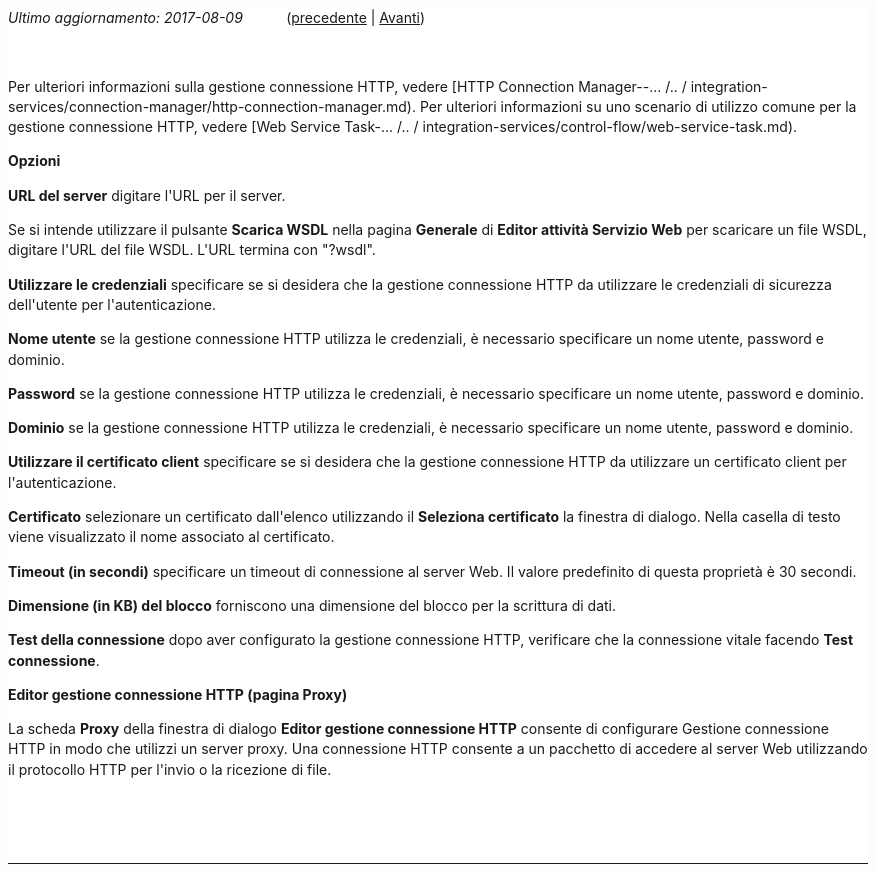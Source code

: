 *Ultimo aggiornamento: 2017-08-09* &nbsp; &nbsp; &nbsp; &nbsp; &nbsp; ([precedente](#TitleNum_5) | [Avanti](#TitleNum_7))



&nbsp;






 Per ulteriori informazioni sulla gestione connessione HTTP, vedere [HTTP Connection Manager--... /.. / integration-services/connection-manager/http-connection-manager.md). Per ulteriori informazioni su uno scenario di utilizzo comune per la gestione connessione HTTP, vedere [Web Service Task-... /.. / integration-services/control-flow/web-service-task.md).

**Opzioni**

 **URL del server** digitare l'URL per il server.

 Se si intende utilizzare il pulsante **Scarica WSDL** nella pagina **Generale** di **Editor attività Servizio Web** per scaricare un file WSDL, digitare l'URL del file WSDL. L'URL termina con "?wsdl".

 **Utilizzare le credenziali** specificare se si desidera che la gestione connessione HTTP da utilizzare le credenziali di sicurezza dell'utente per l'autenticazione.

 **Nome utente** se la gestione connessione HTTP utilizza le credenziali, è necessario specificare un nome utente, password e dominio.

 **Password** se la gestione connessione HTTP utilizza le credenziali, è necessario specificare un nome utente, password e dominio.

 **Dominio** se la gestione connessione HTTP utilizza le credenziali, è necessario specificare un nome utente, password e dominio.

 **Utilizzare il certificato client** specificare se si desidera che la gestione connessione HTTP da utilizzare un certificato client per l'autenticazione.

 **Certificato** selezionare un certificato dall'elenco utilizzando il **Seleziona certificato** la finestra di dialogo. Nella casella di testo viene visualizzato il nome associato al certificato.

 **Timeout (in secondi)** specificare un timeout di connessione al server Web. Il valore predefinito di questa proprietà è 30 secondi.

 **Dimensione (in KB) del blocco** forniscono una dimensione del blocco per la scrittura di dati.

 **Test della connessione** dopo aver configurato la gestione connessione HTTP, verificare che la connessione vitale facendo **Test connessione**.

**Editor gestione connessione HTTP (pagina Proxy)**

  La scheda **Proxy** della finestra di dialogo **Editor gestione connessione HTTP** consente di configurare Gestione connessione HTTP in modo che utilizzi un server proxy. Una connessione HTTP consente a un pacchetto di accedere al server Web utilizzando il protocollo HTTP per l'invio o la ricezione di file.



&nbsp;

&nbsp;

---